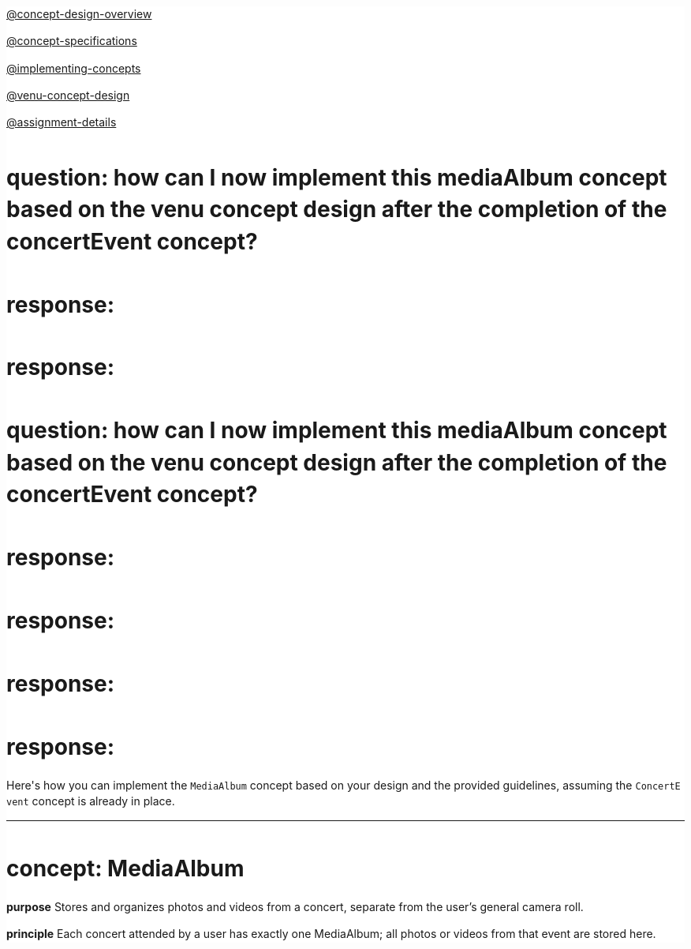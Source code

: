 [@concept-design-overview](../background/concept-design-overview.md)

[@concept-specifications](../background/concept-specifications.md)

[@implementing-concepts](../background/implementing-concepts.md)

[@venu-concept-design](../background/venu-concept-design.md)

[@assignment-details](../background/assignment-details.md)

# question: how can I now implement this mediaAlbum concept based on the venu concept design after the completion of the concertEvent concept?
# response:


# response:


# question: how can I now implement this mediaAlbum concept based on the venu concept design after the completion of the concertEvent concept?
# response:


# response:


# response:


# response:

Here's how you can implement the `MediaAlbum` concept based on your design and the provided guidelines, assuming the `ConcertEvent` concept is already in place.

---

# concept: MediaAlbum

**purpose**
Stores and organizes photos and videos from a concert, separate from the user’s general camera roll.

**principle**
Each concert attended by a user has exactly one MediaAlbum; all photos or videos from that event are stored here.
